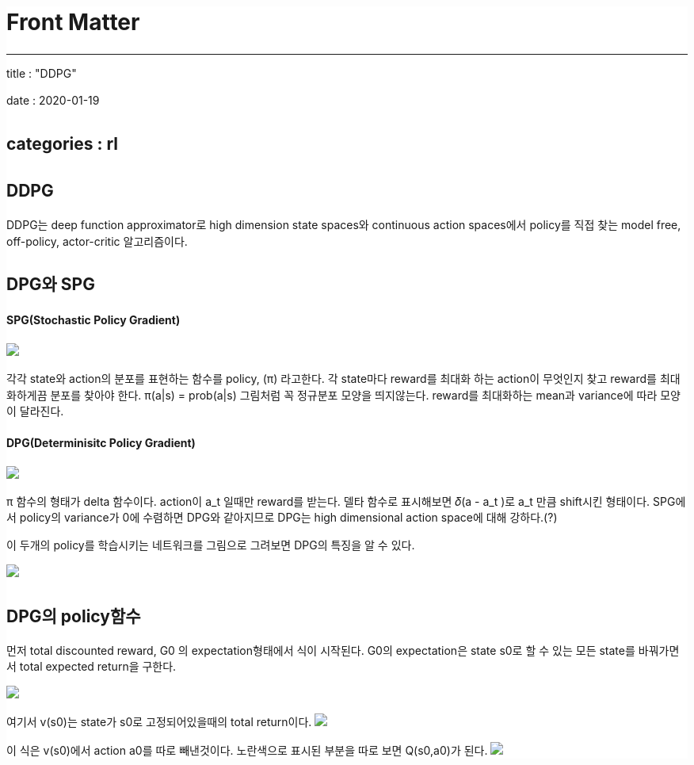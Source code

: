 # Front Matter
---
title : "DDPG"

date : 2020-01-19

categories : rl
---

## DDPG

DDPG는 deep function approximator로 high dimension state spaces와 continuous action spaces에서
policy를 직접 찾는 model free, off-policy, actor-critic 알고리즘이다.


## DPG와 SPG

#### SPG(Stochastic Policy Gradient)

<img src="/surabanke/assets/images/SPG.jpg" width = "400">

각각 state와 action의 분포를 표현하는 함수를 policy, (π) 라고한다.
각 state마다 reward를 최대화 하는 action이 무엇인지 찾고 reward를 최대화하게끔 분포를 찾아야 한다.
π(a|s) = prob(a|s)
그림처럼 꼭 정규분포 모양을 띄지않는다. reward를 최대화하는 mean과 variance에 따라 모양이 달라진다.

#### DPG(Determinisitc Policy Gradient)

<img src="/surabanke/assets/images/delta_func.png" width = "400">

π 함수의 형태가 delta 함수이다. action이 a_t 일때만 reward를 받는다.
델타 함수로 표시해보면
𝛿(a - a_t )로 a_t 만큼 shift시킨 형태이다.
SPG에서 policy의 variance가 0에 수렴하면 DPG와 같아지므로 DPG는 high dimensional action space에 대해 강하다.(?)

이 두개의 policy를 학습시키는 네트워크를 그림으로 그려보면 DPG의 특징을 알 수 있다.

<img src="/surabanke/assets/images/spg_dpg.PNG" width = "400">


## DPG의 policy함수

먼저 total discounted reward, G0 의 expectation형태에서 식이 시작된다.
G0의 expectation은 state s0로 할 수 있는 모든 state를 바꿔가면서 total expected return을 구한다.

<img src="/surabanke/assets/images/ddpg_objectivefunction1.PNG" width = "400">

여기서 v(s0)는 state가 s0로 고정되어있을때의 total return이다.
<img src="/surabanke/assets/images/ddpg_objectivefunction2.PNG" width = "400">

이 식은 v(s0)에서 action a0를 따로 빼낸것이다. 노란색으로 표시된 부분을 따로 보면 Q(s0,a0)가 된다.
<img src="/surabanke/assets/images/ddpg_objectivefunction3.PNG" width = "400">
